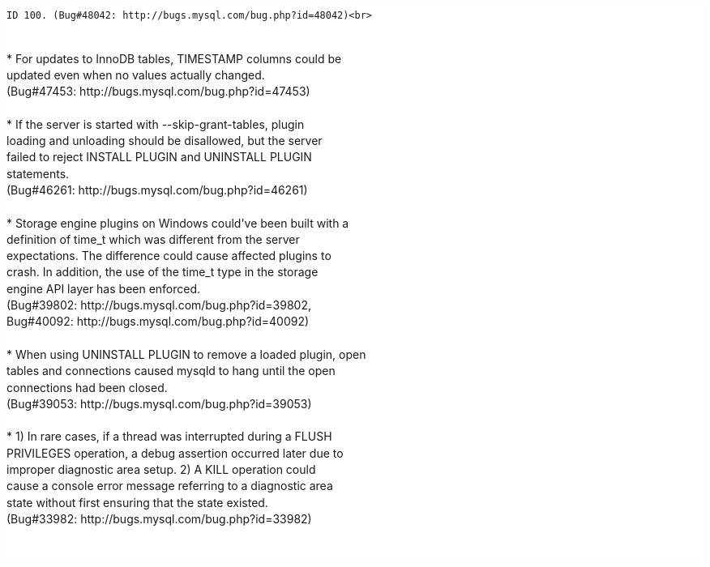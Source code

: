     ID 100. (Bug#48042: http://bugs.mysql.com/bug.php?id=48042)<br>
<br>
  * For updates to InnoDB tables, TIMESTAMP columns could be<br>
    updated even when no values actually changed.<br>
    (Bug#47453: http://bugs.mysql.com/bug.php?id=47453)<br>
<br>
  * If the server is started with --skip-grant-tables, plugin<br>
    loading and unloading should be disallowed, but the server<br>
    failed to reject INSTALL PLUGIN and UNINSTALL PLUGIN<br>
    statements.<br>
    (Bug#46261: http://bugs.mysql.com/bug.php?id=46261)<br>
<br>
  * Storage engine plugins on Windows could've been built with a<br>
    definition of time_t which was different from the server<br>
    expectations. The difference could cause affected plugins to<br>
    crash. In addition, the use of the time_t type in the storage<br>
    engine API layer has been enforced.<br>
    (Bug#39802: http://bugs.mysql.com/bug.php?id=39802,<br>
    Bug#40092: http://bugs.mysql.com/bug.php?id=40092)<br>
<br>
  * When using UNINSTALL PLUGIN to remove a loaded plugin, open<br>
    tables and connections caused mysqld to hang until the open<br>
    connections had been closed.<br>
    (Bug#39053: http://bugs.mysql.com/bug.php?id=39053)<br>
<br>
  * 1) In rare cases, if a thread was interrupted during a FLUSH<br>
    PRIVILEGES operation, a debug assertion occurred later due to<br>
    improper diagnostic area setup. 2) A KILL operation could<br>
    cause a console error message referring to a diagnostic area<br>
    state without first ensuring that the state existed.<br>
    (Bug#33982: http://bugs.mysql.com/bug.php?id=33982)<br>
<br>
<br>
